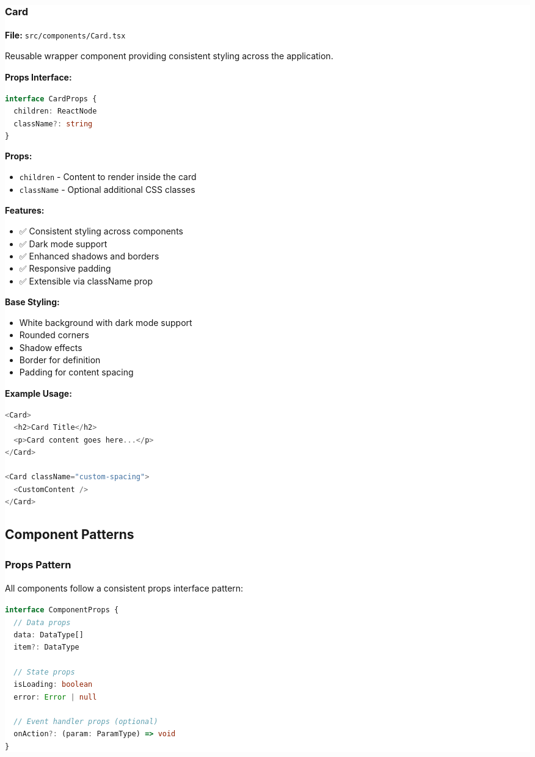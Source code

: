 
### Card

**File:** `src/components/Card.tsx`

Reusable wrapper component providing consistent styling across the application.

**Props Interface:**
```typescript
interface CardProps {
  children: ReactNode
  className?: string
}
```

**Props:**
- `children` - Content to render inside the card
- `className` - Optional additional CSS classes

**Features:**
- ✅ Consistent styling across components
- ✅ Dark mode support
- ✅ Enhanced shadows and borders
- ✅ Responsive padding
- ✅ Extensible via className prop

**Base Styling:**
- White background with dark mode support
- Rounded corners
- Shadow effects
- Border for definition
- Padding for content spacing

**Example Usage:**
```typescript
<Card>
  <h2>Card Title</h2>
  <p>Card content goes here...</p>
</Card>

<Card className="custom-spacing">
  <CustomContent />
</Card>
```

## Component Patterns

### Props Pattern

All components follow a consistent props interface pattern:

```typescript
interface ComponentProps {
  // Data props
  data: DataType[]
  item?: DataType
  
  // State props
  isLoading: boolean
  error: Error | null
  
  // Event handler props (optional)
  onAction?: (param: ParamType) => void
}
```

